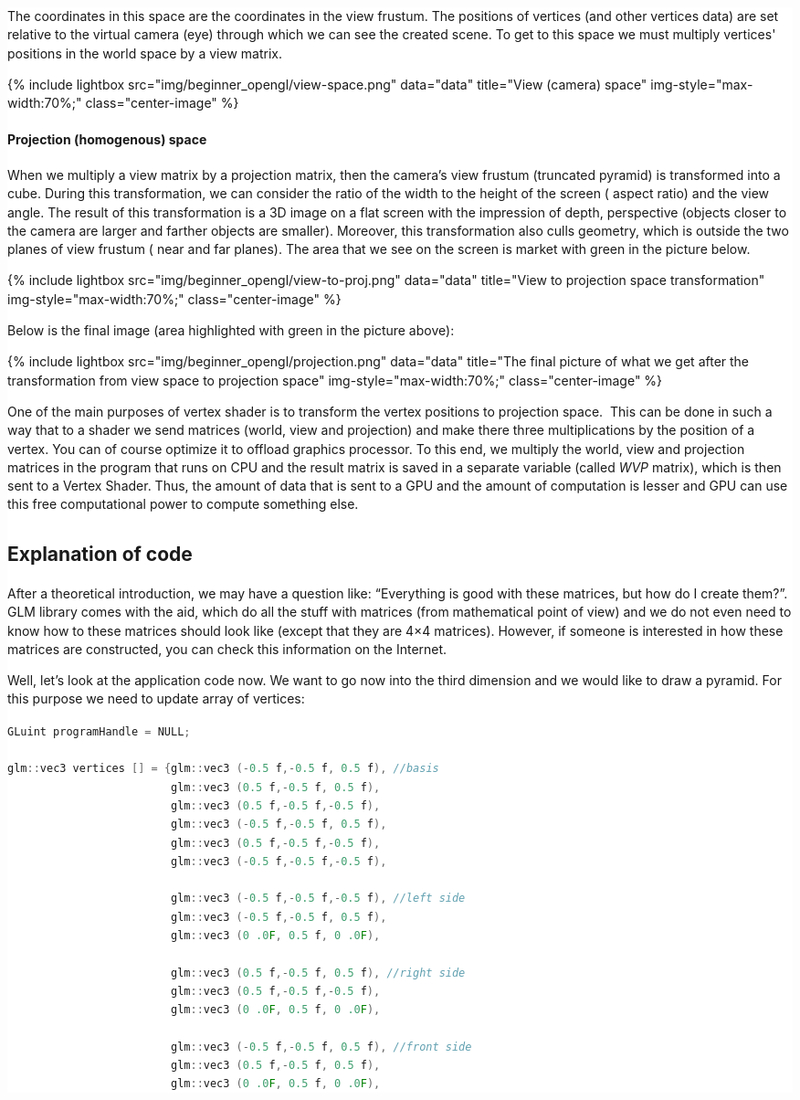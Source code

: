 The coordinates in this space are the coordinates in the view frustum. The positions of vertices (and other vertices data) are set relative to the virtual camera (eye) through which we can see the created scene. To get to this space we must multiply vertices' positions in the world space by a view matrix.

{% include lightbox src="img/beginner_opengl/view-space.png" data="data" title="View (camera) space" img-style="max-width:70%;" class="center-image" %}

#### Projection (homogenous) space

When we multiply a view matrix by a projection matrix, then the camera’s view frustum (truncated pyramid) is transformed into a cube. During this transformation, we can consider the ratio of the width to the height of the screen ( aspect ratio) and the view angle. The result of this transformation is a 3D image on a flat screen with the impression of depth, perspective (objects closer to the camera are larger and farther objects are smaller). Moreover, this transformation also culls geometry, which is outside the two planes of view frustum ( near and far planes). The area that we see on the screen is market with green in the picture below.

{% include lightbox src="img/beginner_opengl/view-to-proj.png" data="data" title="View to projection space transformation" img-style="max-width:70%;" class="center-image" %}

Below is the final image (area highlighted with green in the picture above): 

{% include lightbox src="img/beginner_opengl/projection.png" data="data" title="The final picture of what we get after the transformation from view space to projection space" img-style="max-width:70%;" class="center-image" %}

One of the main purposes of vertex shader is to transform the vertex positions to projection space.  This can be done in such a way that to a shader we send matrices (world, view and projection) and make there three multiplications by the position of a vertex. You can of course optimize it to offload graphics processor. To this end, we multiply the world, view and projection matrices in the program that runs on CPU and the result matrix is saved in a separate variable (called _WVP_ matrix), which is then sent to a Vertex Shader. Thus, the amount of data that is sent to a GPU and the amount of computation is lesser and GPU can use this free computational power to compute something else.

## Explanation of code

After a theoretical introduction, we may have a question like: “Everything is good with these matrices, but how do I create them?”. GLM library comes with the aid, which do all the stuff with matrices (from mathematical point of view) and we do not even need to know how to these matrices should look like (except that they are 4×4 matrices). However, if someone is interested in how these matrices are constructed, you can check this information on the Internet.

Well, let’s look at the application code now. We want to go now into the third dimension and we would like to draw a pyramid. For this purpose we need to update array of vertices:  

```cpp  
GLuint programHandle = NULL;

glm::vec3 vertices [] = {glm::vec3 (-0.5 f,-0.5 f, 0.5 f), //basis  
                         glm::vec3 (0.5 f,-0.5 f, 0.5 f),  
                         glm::vec3 (0.5 f,-0.5 f,-0.5 f),  
                         glm::vec3 (-0.5 f,-0.5 f, 0.5 f),  
                         glm::vec3 (0.5 f,-0.5 f,-0.5 f),  
                         glm::vec3 (-0.5 f,-0.5 f,-0.5 f),
 
                         glm::vec3 (-0.5 f,-0.5 f,-0.5 f), //left side  
                         glm::vec3 (-0.5 f,-0.5 f, 0.5 f),  
                         glm::vec3 (0 .0F, 0.5 f, 0 .0F),
 
                         glm::vec3 (0.5 f,-0.5 f, 0.5 f), //right side  
                         glm::vec3 (0.5 f,-0.5 f,-0.5 f),  
                         glm::vec3 (0 .0F, 0.5 f, 0 .0F),
 
                         glm::vec3 (-0.5 f,-0.5 f, 0.5 f), //front side  
                         glm::vec3 (0.5 f,-0.5 f, 0.5 f),  
                         glm::vec3 (0 .0F, 0.5 f, 0 .0F),
```